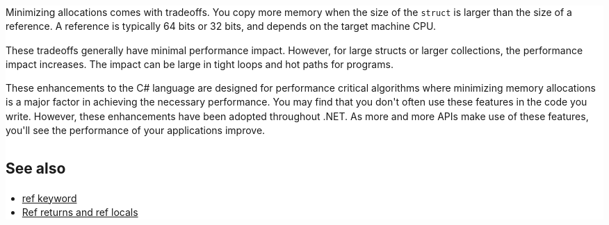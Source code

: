 Minimizing allocations comes with tradeoffs. You copy more memory when the size of the `struct` is larger than the size of a reference. A reference is typically 64 bits or 32 bits, and depends on the target machine CPU.

These tradeoffs generally have minimal performance impact. However, for large structs or larger collections, the performance impact increases. The impact can be large in tight loops and hot paths for programs.

These enhancements to the C# language are designed for performance critical
algorithms where minimizing memory allocations is a major factor in achieving the
necessary performance. You may find that you don't often use these features in
the code you write. However, these enhancements have been adopted throughout .NET. As more and more APIs make use of these features, you'll
see the performance of your applications improve.

## See also

- [ref keyword](language-reference/keywords/ref.md)
- [Ref returns and ref locals](programming-guide/classes-and-structs/ref-returns.md)
